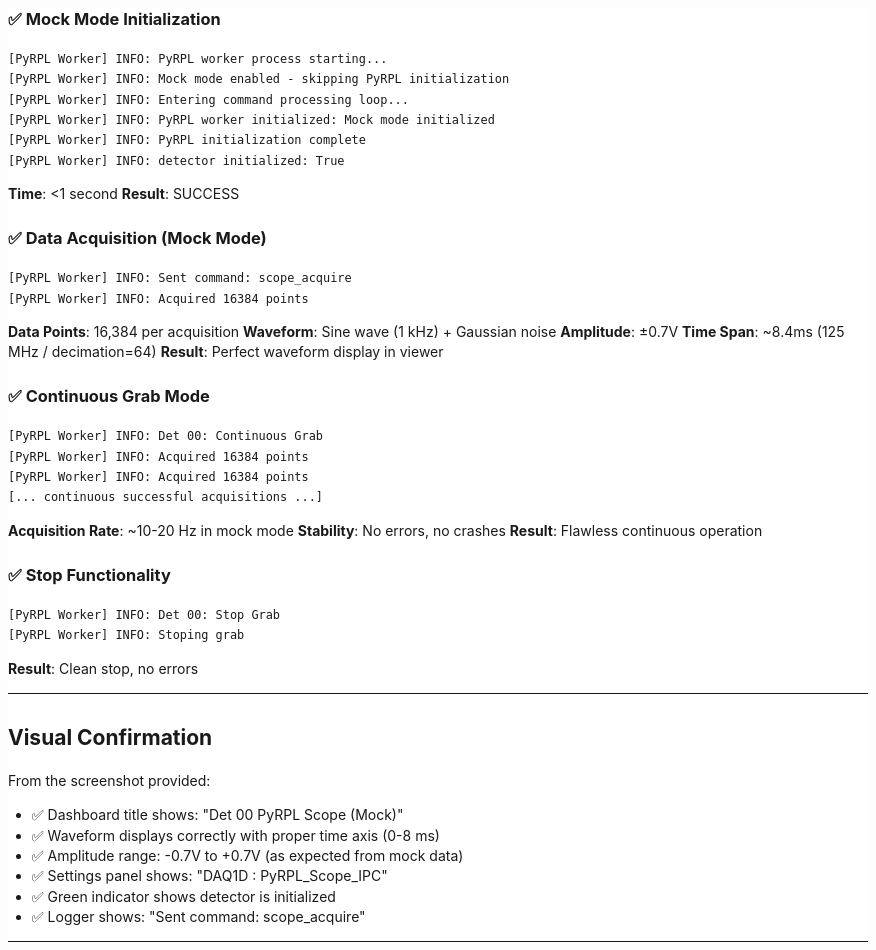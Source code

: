 ### ✅ Mock Mode Initialization
```
[PyRPL Worker] INFO: PyRPL worker process starting...
[PyRPL Worker] INFO: Mock mode enabled - skipping PyRPL initialization
[PyRPL Worker] INFO: Entering command processing loop...
[PyRPL Worker] INFO: PyRPL worker initialized: Mock mode initialized
[PyRPL Worker] INFO: PyRPL initialization complete
[PyRPL Worker] INFO: detector initialized: True
```

**Time**: <1 second
**Result**: SUCCESS

### ✅ Data Acquisition (Mock Mode)
```
[PyRPL Worker] INFO: Sent command: scope_acquire
[PyRPL Worker] INFO: Acquired 16384 points
```

**Data Points**: 16,384 per acquisition
**Waveform**: Sine wave (1 kHz) + Gaussian noise
**Amplitude**: ±0.7V
**Time Span**: ~8.4ms (125 MHz / decimation=64)
**Result**: Perfect waveform display in viewer

### ✅ Continuous Grab Mode
```
[PyRPL Worker] INFO: Det 00: Continuous Grab
[PyRPL Worker] INFO: Acquired 16384 points
[PyRPL Worker] INFO: Acquired 16384 points
[... continuous successful acquisitions ...]
```

**Acquisition Rate**: ~10-20 Hz in mock mode
**Stability**: No errors, no crashes
**Result**: Flawless continuous operation

### ✅ Stop Functionality
```
[PyRPL Worker] INFO: Det 00: Stop Grab
[PyRPL Worker] INFO: Stoping grab
```

**Result**: Clean stop, no errors

---

## Visual Confirmation

From the screenshot provided:
- ✅ Dashboard title shows: "Det 00 PyRPL Scope (Mock)"
- ✅ Waveform displays correctly with proper time axis (0-8 ms)
- ✅ Amplitude range: -0.7V to +0.7V (as expected from mock data)
- ✅ Settings panel shows: "DAQ1D : PyRPL_Scope_IPC"
- ✅ Green indicator shows detector is initialized
- ✅ Logger shows: "Sent command: scope_acquire"

---